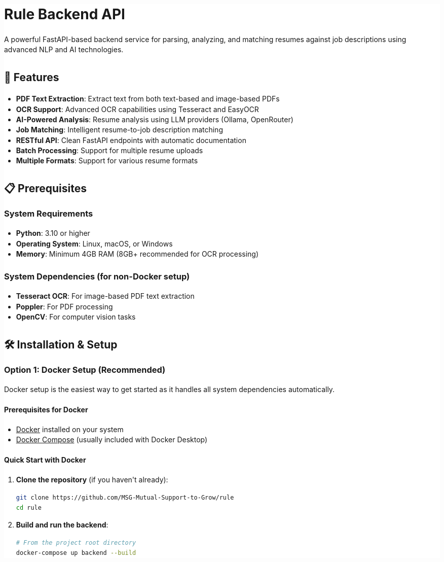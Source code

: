 # Rule Backend API

A powerful FastAPI-based backend service for parsing, analyzing, and matching resumes against job descriptions using advanced NLP and AI technologies.

## 🚀 Features

- **PDF Text Extraction**: Extract text from both text-based and image-based PDFs
- **OCR Support**: Advanced OCR capabilities using Tesseract and EasyOCR
- **AI-Powered Analysis**: Resume analysis using LLM providers (Ollama, OpenRouter)
- **Job Matching**: Intelligent resume-to-job description matching
- **RESTful API**: Clean FastAPI endpoints with automatic documentation
- **Batch Processing**: Support for multiple resume uploads
- **Multiple Formats**: Support for various resume formats

## 📋 Prerequisites

### System Requirements
- **Python**: 3.10 or higher
- **Operating System**: Linux, macOS, or Windows
- **Memory**: Minimum 4GB RAM (8GB+ recommended for OCR processing)

### System Dependencies (for non-Docker setup)
- **Tesseract OCR**: For image-based PDF text extraction
- **Poppler**: For PDF processing
- **OpenCV**: For computer vision tasks

## 🛠️ Installation & Setup

### Option 1: Docker Setup (Recommended)

Docker setup is the easiest way to get started as it handles all system dependencies automatically.

#### Prerequisites for Docker
- [Docker](https://docs.docker.com/get-docker/) installed on your system
- [Docker Compose](https://docs.docker.com/compose/install/) (usually included with Docker Desktop)

#### Quick Start with Docker
1. **Clone the repository** (if you haven't already):
   ```bash
   git clone https://github.com/MSG-Mutual-Support-to-Grow/rule
   cd rule
   ```

2. **Build and run the backend**:
   ```bash
   # From the project root directory
   docker-compose up backend --build
   ```
